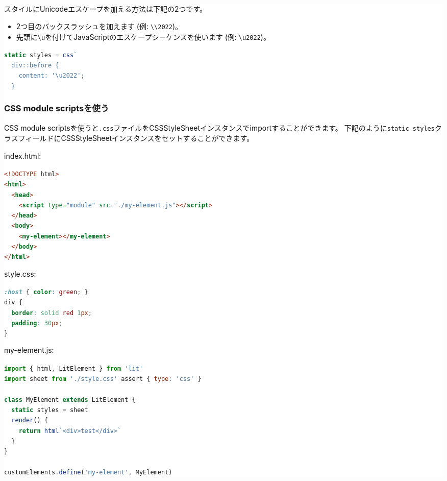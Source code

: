 スタイルにUnicodeエスケープを加える方法は下記の2つです。

* 2つ目のバックスラッシュを加えます (例: `\\2022`)。
* 先頭に`\u`を付けてJavaScriptのエスケープシーケンスを使います (例: `\u2022`)。

```js
static styles = css`
  div::before {
    content: '\u2022';
  }
```

### CSS module scriptsを使う

CSS module scriptsを使うと`.css`ファイルをCSSStyleSheetインスタンスでimportすることができます。
下記のように`static styles`クラスフィールドにCSSStyleSheetインスタンスをセットすることができます。

index.html:

```html
<!DOCTYPE html>
<html>
  <head>
    <script type="module" src="./my-element.js"></script>
  </head>
  <body>
    <my-element></my-element>
  </body>
</html>
```

style.css:

```css
:host { color: green; }
div {
  border: solid red 1px;
  padding: 30px;
}
```

my-element.js:

```js
import { html, LitElement } from 'lit'
import sheet from './style.css' assert { type: 'css' }

class MyElement extends LitElement {
  static styles = sheet
  render() {
    return html`<div>test</div>`
  }
}

customElements.define('my-element', MyElement)
```
